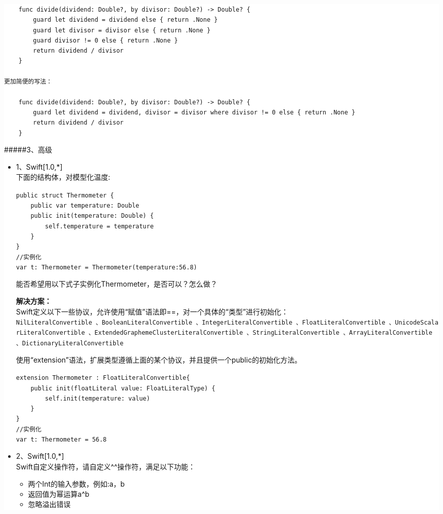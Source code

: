 		func divide(dividend: Double?, by divisor: Double?) -> Double? {
			guard let dividend = dividend else { return .None }
			guard let divisor = divisor else { return .None }
			guard divisor != 0 else { return .None }
			return dividend / divisor
		}
		
	更加简便的写法：
	
		func divide(dividend: Double?, by divisor: Double?) -> Double? {
			guard let dividend = dividend, divisor = divisor where divisor != 0 else { return .None }
			return dividend / divisor
		}
	



#####3、高级

*	1、Swift[1.0,*]  
	下面的结构体，对模型化温度:  
		
		public struct Thermometer {
			public var temperature: Double
			public init(temperature: Double) {
			    self.temperature = temperature
			}
		}
		//实例化
		var t: Thermometer = Thermometer(temperature:56.8)
		
	能否希望用以下式子实例化Thermometer，是否可以？怎么做？  
	
	**解决方案：**	
	Swift定义以下一些协议，允许使用“赋值”语法即==，对一个具体的“类型”进行初始化：  
	`NilLiteralConvertible
、BooleanLiteralConvertible
、IntegerLiteralConvertible
、FloatLiteralConvertible
、UnicodeScalarLiteralConvertible
、ExtendedGraphemeClusterLiteralConvertible
、StringLiteralConvertible
、ArrayLiteralConvertible
、DictionaryLiteralConvertible`  
	  
	使用“extension”语法，扩展类型遵循上面的某个协议，并且提供一个public的初始化方法。  
	
		extension Thermometer : FloatLiteralConvertible{
			public init(floatLiteral value: FloatLiteralType) {
			    self.init(temperature: value)
			}
		}
		//实例化
		var t: Thermometer = 56.8
	
*	2、Swift[1.0,*]  
	Swift自定义操作符，请自定义^^操作符，满足以下功能：  
	*	两个Int的输入参数，例如:a，b
	*	返回值为幂运算a^b
	*	忽略溢出错误  
	  		  